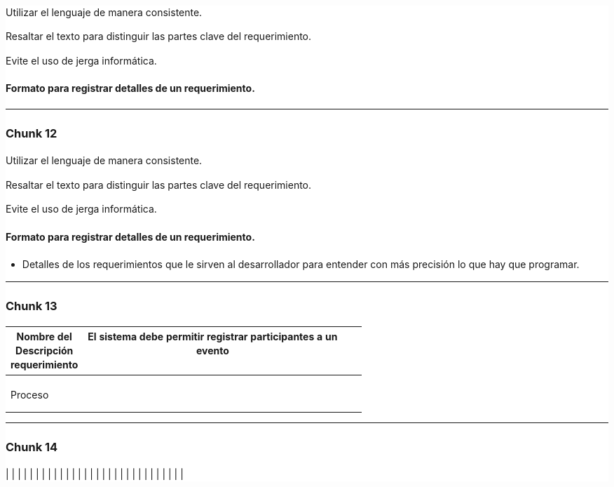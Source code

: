 Utilizar el lenguaje de manera consistente.

Resaltar el texto para distinguir las partes clave del requerimiento.

Evite el uso de jerga informática.

#### **Formato para registrar detalles de un requerimiento.**

-----

### Chunk 12

Utilizar el lenguaje de manera consistente.

Resaltar el texto para distinguir las partes clave del requerimiento.

Evite el uso de jerga informática.

#### **Formato para registrar detalles de un requerimiento.**

- Detalles de los requerimientos que le sirven al desarrollador para entender con más precisión lo que hay que programar.

-----

### Chunk 13

| Nombre del<br>Descripción<br>requerimiento | El sistema debe permitir registrar participantes a un<br>evento |  |  |
|--------------------------------------------|-----------------------------------------------------------------|--|--|
|                                            |                                                                 |  |  |
|                                            |                                                                 |  |  |
|                                            |                                                                 |  |  |
| Proceso                                    |                                                                 |  |  |
|                                            |                                                                 |  |  |
|                                            |                                                                 |  |  |

-----

### Chunk 14

|                                            |                                                                 |  |  |
|                                            |                                                                 |  |  |
|                                            |                                                                 |  |  |
|                                            |                                                                 |  |  |
|                                            |                                                                 |  |  |
|                                            |                                                                 |  |  |
